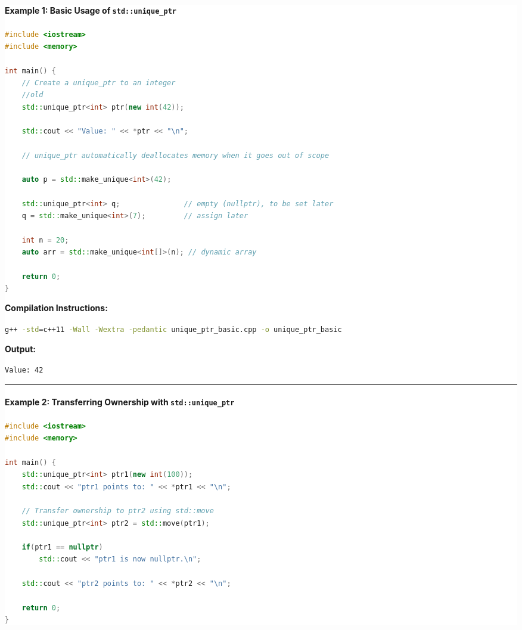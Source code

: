 #### Example 1: Basic Usage of `std::unique_ptr`

```cpp
#include <iostream>
#include <memory>

int main() {
    // Create a unique_ptr to an integer
    //old
    std::unique_ptr<int> ptr(new int(42));

    std::cout << "Value: " << *ptr << "\n";

    // unique_ptr automatically deallocates memory when it goes out of scope

    auto p = std::make_unique<int>(42);

    std::unique_ptr<int> q;               // empty (nullptr), to be set later
    q = std::make_unique<int>(7);         // assign later

    int n = 20;
    auto arr = std::make_unique<int[]>(n); // dynamic array
    
    return 0;
}
```

**Compilation Instructions:**

```bash
g++ -std=c++11 -Wall -Wextra -pedantic unique_ptr_basic.cpp -o unique_ptr_basic
```

**Output:**

```
Value: 42
```

---

#### Example 2: Transferring Ownership with `std::unique_ptr`

```cpp
#include <iostream>
#include <memory>

int main() {
    std::unique_ptr<int> ptr1(new int(100));
    std::cout << "ptr1 points to: " << *ptr1 << "\n";

    // Transfer ownership to ptr2 using std::move
    std::unique_ptr<int> ptr2 = std::move(ptr1);

    if(ptr1 == nullptr)
        std::cout << "ptr1 is now nullptr.\n";

    std::cout << "ptr2 points to: " << *ptr2 << "\n";

    return 0;
}
```

